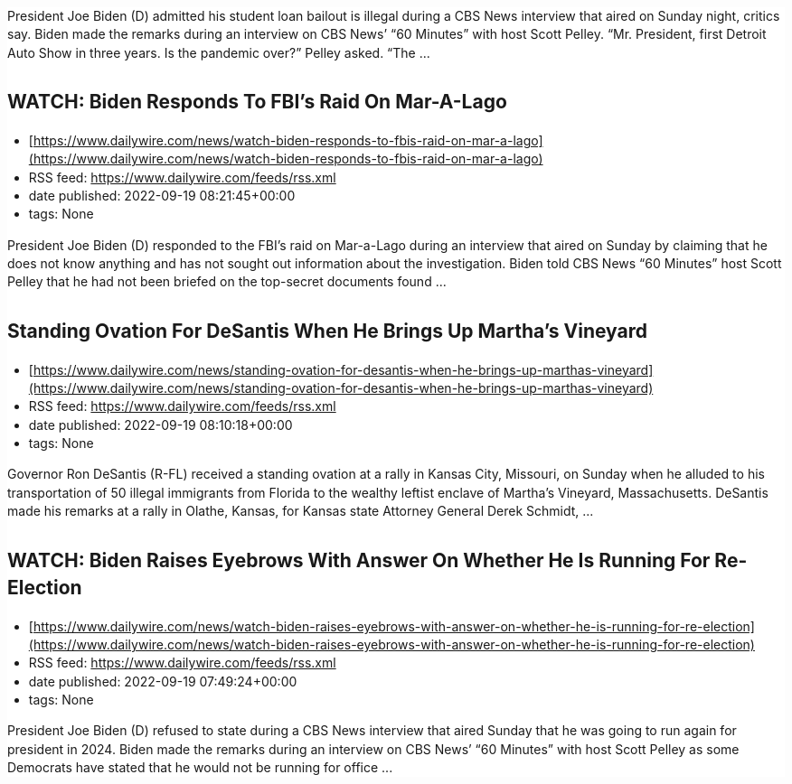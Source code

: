 President Joe Biden (D) admitted his student loan bailout is illegal during a CBS News interview that aired on Sunday night, critics say. Biden made the remarks during an interview on CBS News’ “60 Minutes” with host Scott Pelley. &#8220;Mr. President, first Detroit Auto Show in three years. Is the pandemic over?&#8221; Pelley asked. &#8220;The ...

## WATCH: Biden Responds To FBI’s Raid On Mar-A-Lago
 - [https://www.dailywire.com/news/watch-biden-responds-to-fbis-raid-on-mar-a-lago](https://www.dailywire.com/news/watch-biden-responds-to-fbis-raid-on-mar-a-lago)
 - RSS feed: https://www.dailywire.com/feeds/rss.xml
 - date published: 2022-09-19 08:21:45+00:00
 - tags: None

President Joe Biden (D) responded to the FBI&#8217;s raid on Mar-a-Lago during an interview that aired on Sunday by claiming that he does not know anything and has not sought out information about the investigation. Biden told CBS News &#8220;60 Minutes&#8221; host Scott Pelley that he had not been briefed on the top-secret documents found ...

## Standing Ovation For DeSantis When He Brings Up Martha’s Vineyard
 - [https://www.dailywire.com/news/standing-ovation-for-desantis-when-he-brings-up-marthas-vineyard](https://www.dailywire.com/news/standing-ovation-for-desantis-when-he-brings-up-marthas-vineyard)
 - RSS feed: https://www.dailywire.com/feeds/rss.xml
 - date published: 2022-09-19 08:10:18+00:00
 - tags: None

Governor Ron DeSantis (R-FL) received a standing ovation at a rally in Kansas City, Missouri, on Sunday when he alluded to his transportation of 50 illegal immigrants from Florida to the wealthy leftist enclave of Martha’s Vineyard, Massachusetts. DeSantis made his remarks at a rally in Olathe, Kansas, for Kansas state Attorney General Derek Schmidt, ...

## WATCH: Biden Raises Eyebrows With Answer On Whether He Is Running For Re-Election
 - [https://www.dailywire.com/news/watch-biden-raises-eyebrows-with-answer-on-whether-he-is-running-for-re-election](https://www.dailywire.com/news/watch-biden-raises-eyebrows-with-answer-on-whether-he-is-running-for-re-election)
 - RSS feed: https://www.dailywire.com/feeds/rss.xml
 - date published: 2022-09-19 07:49:24+00:00
 - tags: None

President Joe Biden (D) refused to state during a CBS News interview that aired Sunday that he was going to run again for president in 2024. Biden made the remarks during an interview on CBS News’ “60 Minutes” with host Scott Pelley as some Democrats have stated that he would not be running for office ...
